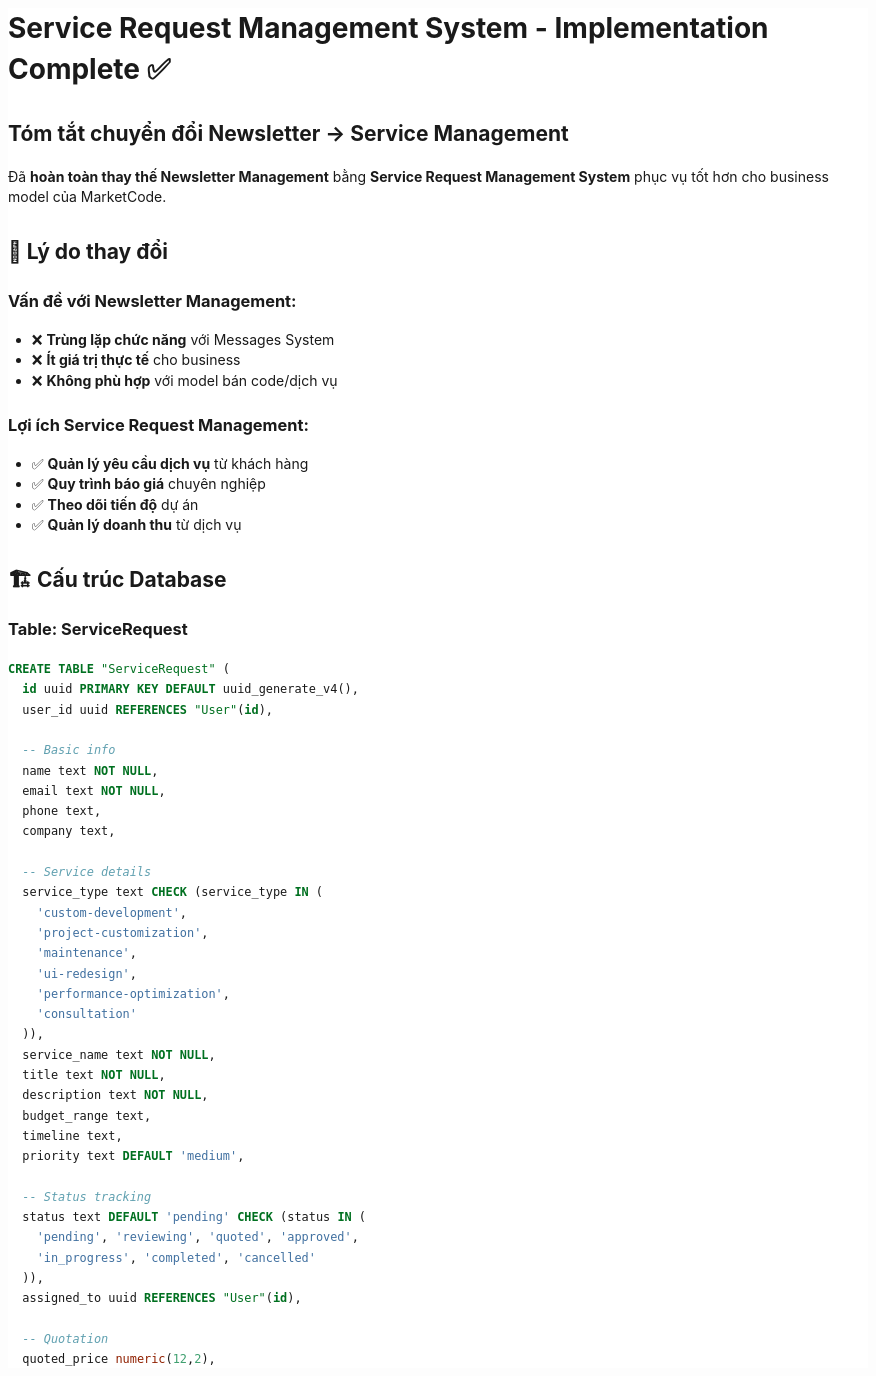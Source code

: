 # Service Request Management System - Implementation Complete ✅

## **Tóm tắt chuyển đổi Newsletter → Service Management**

Đã **hoàn toàn thay thế Newsletter Management** bằng **Service Request Management System** phục vụ tốt hơn cho business model của MarketCode.

## **🔄 Lý do thay đổi**

### **Vấn đề với Newsletter Management:**
- ❌ **Trùng lặp chức năng** với Messages System
- ❌ **Ít giá trị thực tế** cho business
- ❌ **Không phù hợp** với model bán code/dịch vụ

### **Lợi ích Service Request Management:**
- ✅ **Quản lý yêu cầu dịch vụ** từ khách hàng
- ✅ **Quy trình báo giá** chuyên nghiệp
- ✅ **Theo dõi tiến độ** dự án
- ✅ **Quản lý doanh thu** từ dịch vụ

## **🏗️ Cấu trúc Database**

### **Table: ServiceRequest**
```sql
CREATE TABLE "ServiceRequest" (
  id uuid PRIMARY KEY DEFAULT uuid_generate_v4(),
  user_id uuid REFERENCES "User"(id),
  
  -- Basic info
  name text NOT NULL,
  email text NOT NULL,
  phone text,
  company text,
  
  -- Service details  
  service_type text CHECK (service_type IN (
    'custom-development',
    'project-customization', 
    'maintenance',
    'ui-redesign',
    'performance-optimization',
    'consultation'
  )),
  service_name text NOT NULL,
  title text NOT NULL,
  description text NOT NULL,
  budget_range text,
  timeline text,
  priority text DEFAULT 'medium',
  
  -- Status tracking
  status text DEFAULT 'pending' CHECK (status IN (
    'pending', 'reviewing', 'quoted', 'approved', 
    'in_progress', 'completed', 'cancelled'
  )),
  assigned_to uuid REFERENCES "User"(id),
  
  -- Quotation
  quoted_price numeric(12,2),
```